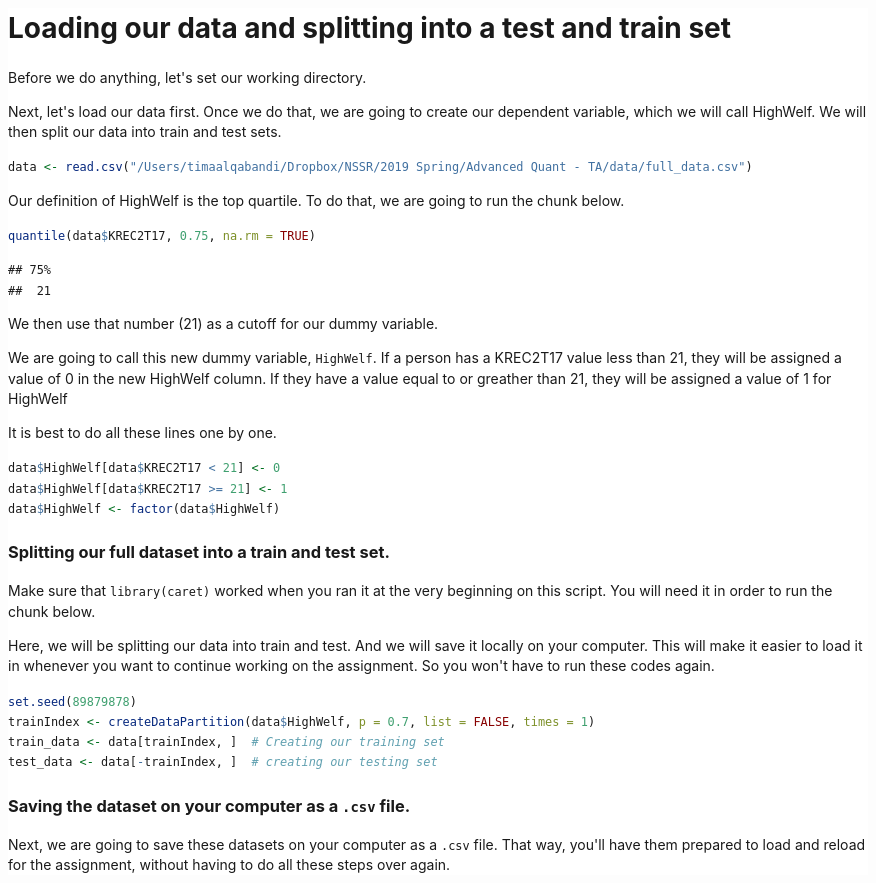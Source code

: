 Loading our data and splitting into a test and train set
========================================================

Before we do anything, let's set our working directory.

Next, let's load our data first. Once we do that, we are going to create our dependent variable, which we will call HighWelf. We will then split our data into train and test sets.

``` r
data <- read.csv("/Users/timaalqabandi/Dropbox/NSSR/2019 Spring/Advanced Quant - TA/data/full_data.csv")
```

Our definition of HighWelf is the top quartile. To do that, we are going to run the chunk below.

``` r
quantile(data$KREC2T17, 0.75, na.rm = TRUE)
```

    ## 75% 
    ##  21

We then use that number (21) as a cutoff for our dummy variable.

We are going to call this new dummy variable, `HighWelf`. If a person has a KREC2T17 value less than 21, they will be assigned a value of 0 in the new HighWelf column. If they have a value equal to or greather than 21, they will be assigned a value of 1 for HighWelf

It is best to do all these lines one by one.

``` r
data$HighWelf[data$KREC2T17 < 21] <- 0
data$HighWelf[data$KREC2T17 >= 21] <- 1
data$HighWelf <- factor(data$HighWelf)
```

### Splitting our full dataset into a train and test set.

Make sure that `library(caret)` worked when you ran it at the very beginning on this script. You will need it in order to run the chunk below.

Here, we will be splitting our data into train and test. And we will save it locally on your computer. This will make it easier to load it in whenever you want to continue working on the assignment. So you won't have to run these codes again.

``` r
set.seed(89879878)
trainIndex <- createDataPartition(data$HighWelf, p = 0.7, list = FALSE, times = 1)
train_data <- data[trainIndex, ]  # Creating our training set
test_data <- data[-trainIndex, ]  # creating our testing set
```

### Saving the dataset on your computer as a `.csv` file.

Next, we are going to save these datasets on your computer as a `.csv` file. That way, you'll have them prepared to load and reload for the assignment, without having to do all these steps over again.
